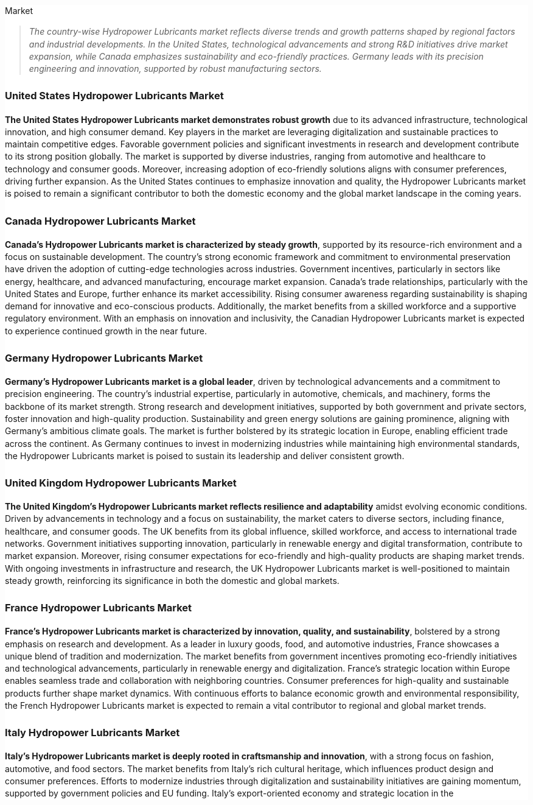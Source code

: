 Market<br /></span></h1><blockquote><p><em><span class="">The country-wise Hydropower Lubricants market reflects diverse trends and growth patterns shaped by regional factors and industrial developments. In the United States, technological advancements and strong R&amp;D initiatives drive market expansion, while Canada emphasizes sustainability and eco-friendly practices. Germany leads with its precision engineering and innovation, supported by robust manufacturing sectors.</span></em></p></blockquote><h3><strong>United States Hydropower Lubricants Market</strong></h3><p><strong>The United States Hydropower Lubricants market demonstrates robust growth</strong> due to its advanced infrastructure, technological innovation, and high consumer demand. Key players in the market are leveraging digitalization and sustainable practices to maintain competitive edges. Favorable government policies and significant investments in research and development contribute to its strong position globally. The market is supported by diverse industries, ranging from automotive and healthcare to technology and consumer goods. Moreover, increasing adoption of eco-friendly solutions aligns with consumer preferences, driving further expansion. As the United States continues to emphasize innovation and quality, the Hydropower Lubricants market is poised to remain a significant contributor to both the domestic economy and the global market landscape in the coming years.</p><h3><strong>Canada Hydropower Lubricants Market</strong></h3><p><strong>Canada&rsquo;s Hydropower Lubricants market is characterized by steady growth</strong>, supported by its resource-rich environment and a focus on sustainable development. The country&rsquo;s strong economic framework and commitment to environmental preservation have driven the adoption of cutting-edge technologies across industries. Government incentives, particularly in sectors like energy, healthcare, and advanced manufacturing, encourage market expansion. Canada&rsquo;s trade relationships, particularly with the United States and Europe, further enhance its market accessibility. Rising consumer awareness regarding sustainability is shaping demand for innovative and eco-conscious products. Additionally, the market benefits from a skilled workforce and a supportive regulatory environment. With an emphasis on innovation and inclusivity, the Canadian Hydropower Lubricants market is expected to experience continued growth in the near future.</p><h3><strong>Germany Hydropower Lubricants Market</strong></h3><p><strong>Germany&rsquo;s Hydropower Lubricants market is a global leader</strong>, driven by technological advancements and a commitment to precision engineering. The country&rsquo;s industrial expertise, particularly in automotive, chemicals, and machinery, forms the backbone of its market strength. Strong research and development initiatives, supported by both government and private sectors, foster innovation and high-quality production. Sustainability and green energy solutions are gaining prominence, aligning with Germany&rsquo;s ambitious climate goals. The market is further bolstered by its strategic location in Europe, enabling efficient trade across the continent. As Germany continues to invest in modernizing industries while maintaining high environmental standards, the Hydropower Lubricants market is poised to sustain its leadership and deliver consistent growth.</p><h3><strong>United Kingdom Hydropower Lubricants Market</strong></h3><p><strong>The United Kingdom&rsquo;s Hydropower Lubricants market reflects resilience and adaptability</strong> amidst evolving economic conditions. Driven by advancements in technology and a focus on sustainability, the market caters to diverse sectors, including finance, healthcare, and consumer goods. The UK benefits from its global influence, skilled workforce, and access to international trade networks. Government initiatives supporting innovation, particularly in renewable energy and digital transformation, contribute to market expansion. Moreover, rising consumer expectations for eco-friendly and high-quality products are shaping market trends. With ongoing investments in infrastructure and research, the UK Hydropower Lubricants market is well-positioned to maintain steady growth, reinforcing its significance in both the domestic and global markets.</p><h3><strong>France Hydropower Lubricants Market</strong></h3><p><strong>France&rsquo;s Hydropower Lubricants market is characterized by innovation, quality, and sustainability</strong>, bolstered by a strong emphasis on research and development. As a leader in luxury goods, food, and automotive industries, France showcases a unique blend of tradition and modernization. The market benefits from government incentives promoting eco-friendly initiatives and technological advancements, particularly in renewable energy and digitalization. France&rsquo;s strategic location within Europe enables seamless trade and collaboration with neighboring countries. Consumer preferences for high-quality and sustainable products further shape market dynamics. With continuous efforts to balance economic growth and environmental responsibility, the French Hydropower Lubricants market is expected to remain a vital contributor to regional and global market trends.</p><h3><strong>Italy Hydropower Lubricants Market</strong></h3><p><strong>Italy&rsquo;s Hydropower Lubricants market is deeply rooted in craftsmanship and innovation</strong>, with a strong focus on fashion, automotive, and food sectors. The market benefits from Italy&rsquo;s rich cultural heritage, which influences product design and consumer preferences. Efforts to modernize industries through digitalization and sustainability initiatives are gaining momentum, supported by government policies and EU funding. Italy&rsquo;s export-oriented economy and strategic location in the